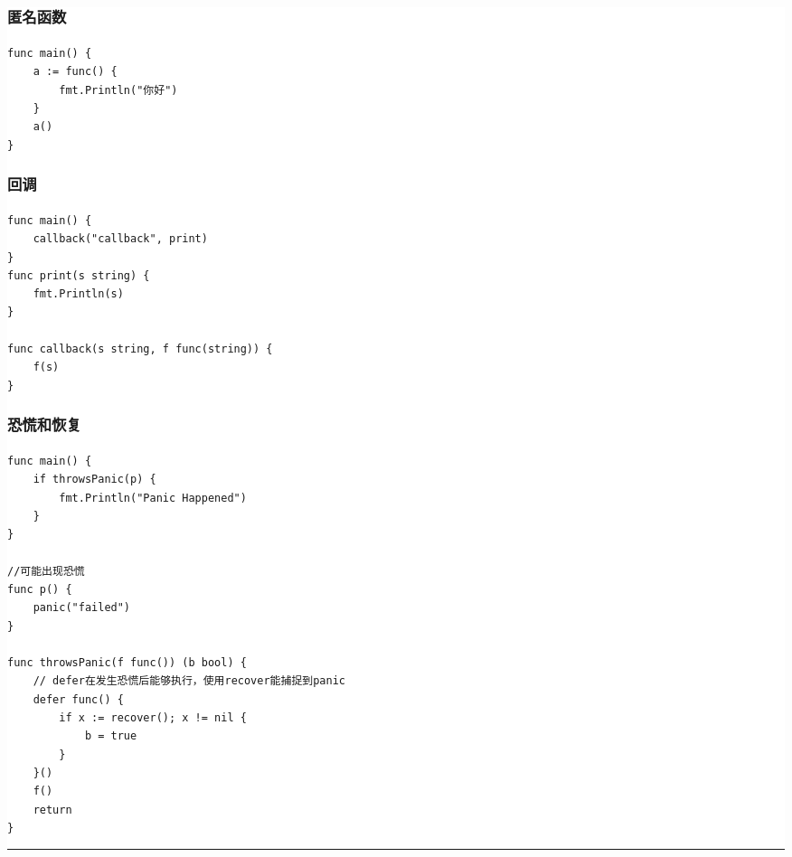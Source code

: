 ### 匿名函数

```
func main() {
	a := func() {
		fmt.Println("你好")
	}
	a()
}
```

### 回调

```
func main() {
	callback("callback", print)
}
func print(s string) {
	fmt.Println(s)
}

func callback(s string, f func(string)) {
	f(s)
}
```

### 恐慌和恢复

```
func main() {
	if throwsPanic(p) {
		fmt.Println("Panic Happened")
	}
}

//可能出现恐慌
func p() {
	panic("failed")
}

func throwsPanic(f func()) (b bool) {
    // defer在发生恐慌后能够执行，使用recover能捕捉到panic
	defer func() {
		if x := recover(); x != nil {
			b = true
		}
	}()
	f()
	return
}
```
----------
